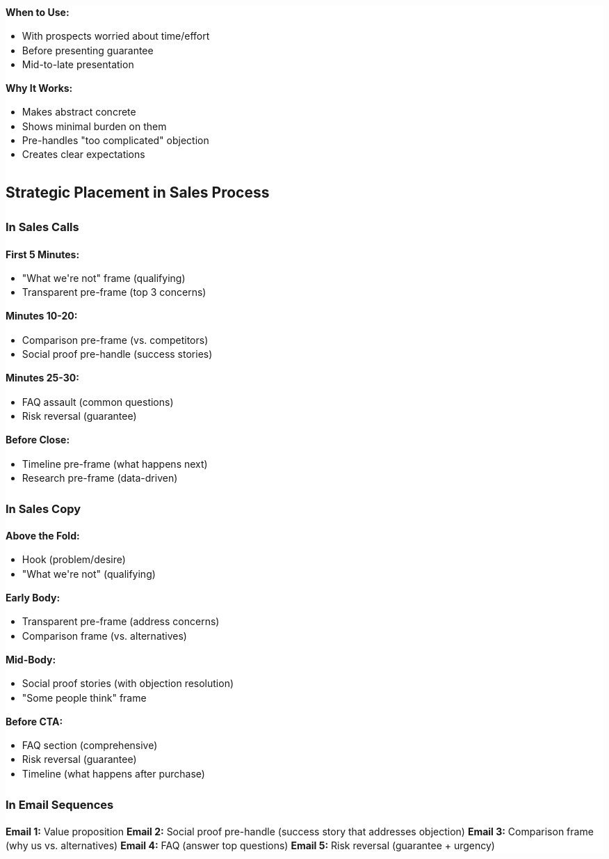 **When to Use:**
- With prospects worried about time/effort
- Before presenting guarantee
- Mid-to-late presentation

**Why It Works:**
- Makes abstract concrete
- Shows minimal burden on them
- Pre-handles "too complicated" objection
- Creates clear expectations

## Strategic Placement in Sales Process

### In Sales Calls

**First 5 Minutes:**
- "What we're not" frame (qualifying)
- Transparent pre-frame (top 3 concerns)

**Minutes 10-20:**
- Comparison pre-frame (vs. competitors)
- Social proof pre-handle (success stories)

**Minutes 25-30:**
- FAQ assault (common questions)
- Risk reversal (guarantee)

**Before Close:**
- Timeline pre-frame (what happens next)
- Research pre-frame (data-driven)

### In Sales Copy

**Above the Fold:**
- Hook (problem/desire)
- "What we're not" (qualifying)

**Early Body:**
- Transparent pre-frame (address concerns)
- Comparison frame (vs. alternatives)

**Mid-Body:**
- Social proof stories (with objection resolution)
- "Some people think" frame

**Before CTA:**
- FAQ section (comprehensive)
- Risk reversal (guarantee)
- Timeline (what happens after purchase)

### In Email Sequences

**Email 1:** Value proposition
**Email 2:** Social proof pre-handle (success story that addresses objection)
**Email 3:** Comparison frame (why us vs. alternatives)
**Email 4:** FAQ (answer top questions)
**Email 5:** Risk reversal (guarantee + urgency)
